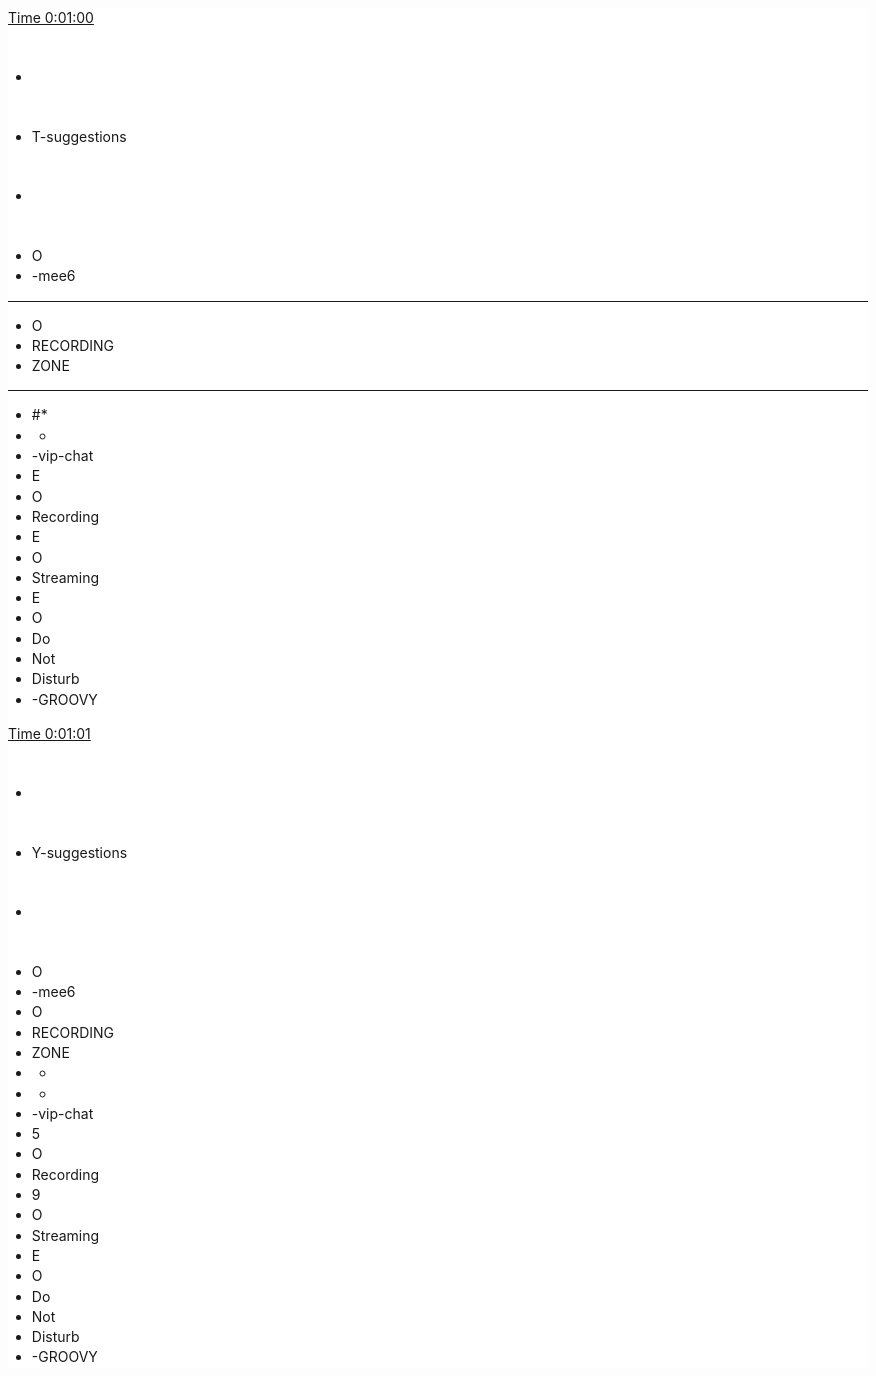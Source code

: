  [Time 0:01:00](https://youtu.be/rxnFe8-JCuI?t=55) 
- # 
- T-suggestions 
- # 
- O 
- -mee6 
- --- 
- O 
- RECORDING 
- ZONE 
- -- 
- #* 
- * 
- -vip-chat 
- E 
- O 
- Recording 
- E 
- O 
- Streaming 
- E 
- O 
- Do 
- Not 
- Disturb 
- -GROOVY 

 [Time 0:01:01](https://youtu.be/rxnFe8-JCuI?t=56) 
- # 
- Y-suggestions 
- # 
- O 
- -mee6 
- O 
- RECORDING 
- ZONE 
- * 
- * 
- -vip-chat 
- 5 
- O 
- Recording 
- 9 
- O 
- Streaming 
- E 
- O 
- Do 
- Not 
- Disturb 
- -GROOVY 
